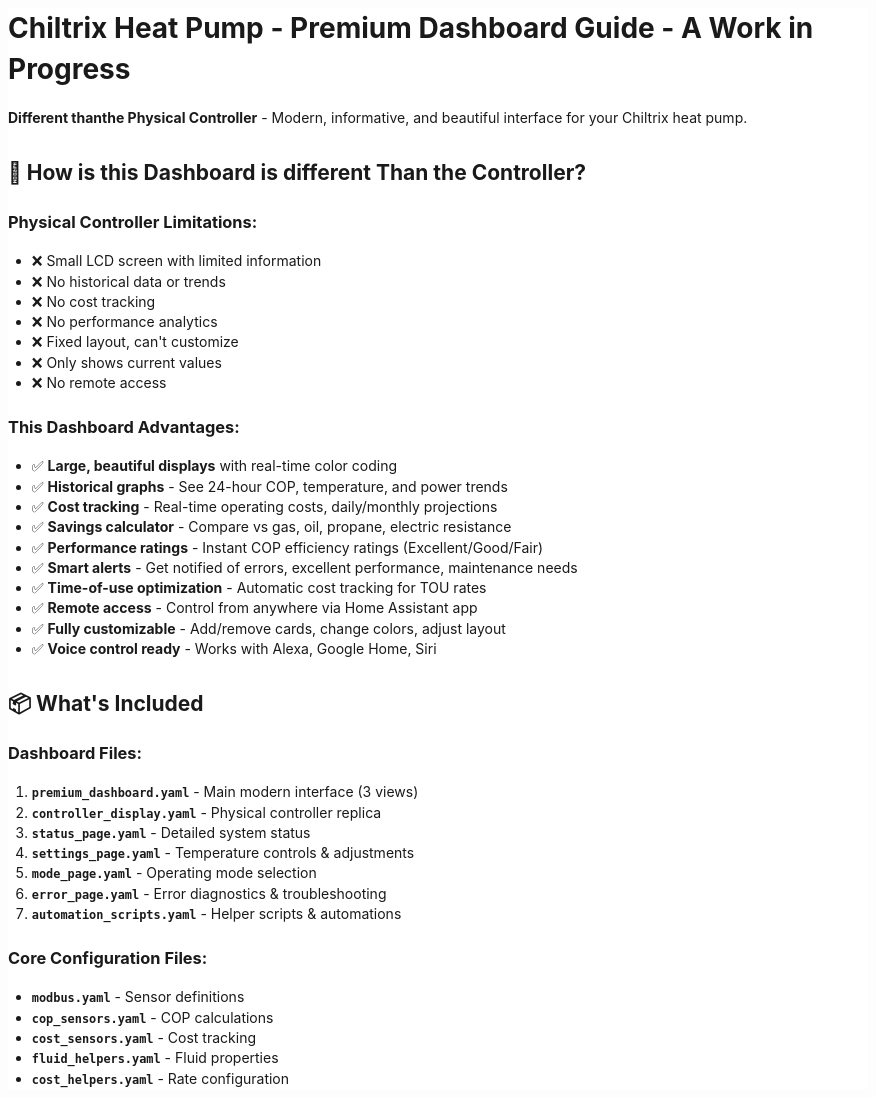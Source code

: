 # Chiltrix Heat Pump - Premium Dashboard Guide - A Work in Progress

**Different thanthe Physical Controller** - Modern, informative, and beautiful interface for your Chiltrix heat pump.

## 🎯 How is this Dashboard is different Than the Controller?

### Physical Controller Limitations:
- ❌ Small LCD screen with limited information
- ❌ No historical data or trends
- ❌ No cost tracking
- ❌ No performance analytics
- ❌ Fixed layout, can't customize
- ❌ Only shows current values
- ❌ No remote access

### This Dashboard Advantages:
- ✅ **Large, beautiful displays** with real-time color coding
- ✅ **Historical graphs** - See 24-hour COP, temperature, and power trends
- ✅ **Cost tracking** - Real-time operating costs, daily/monthly projections
- ✅ **Savings calculator** - Compare vs gas, oil, propane, electric resistance
- ✅ **Performance ratings** - Instant COP efficiency ratings (Excellent/Good/Fair)
- ✅ **Smart alerts** - Get notified of errors, excellent performance, maintenance needs
- ✅ **Time-of-use optimization** - Automatic cost tracking for TOU rates
- ✅ **Remote access** - Control from anywhere via Home Assistant app
- ✅ **Fully customizable** - Add/remove cards, change colors, adjust layout
- ✅ **Voice control ready** - Works with Alexa, Google Home, Siri

## 📦 What's Included

### Dashboard Files:
1. **`premium_dashboard.yaml`** - Main modern interface (3 views)
2. **`controller_display.yaml`** - Physical controller replica
3. **`status_page.yaml`** - Detailed system status
4. **`settings_page.yaml`** - Temperature controls & adjustments
5. **`mode_page.yaml`** - Operating mode selection
6. **`error_page.yaml`** - Error diagnostics & troubleshooting
7. **`automation_scripts.yaml`** - Helper scripts & automations

### Core Configuration Files:
- **`modbus.yaml`** - Sensor definitions
- **`cop_sensors.yaml`** - COP calculations
- **`cost_sensors.yaml`** - Cost tracking
- **`fluid_helpers.yaml`** - Fluid properties
- **`cost_helpers.yaml`** - Rate configuration
